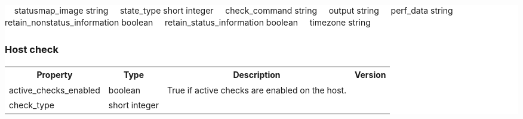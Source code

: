 <td>&nbsp;</td>
<td>&nbsp;</td>
</tr>
<tr><td>statusmap_image</td>
<td>string</td>
<td>&nbsp;</td>
<td>&nbsp;</td>
</tr>
<tr><td>state_type</td>
<td>short integer</td>
<td>&nbsp;</td>
<td>&nbsp;</td>
</tr>
<tr><td>check_command</td>
<td>string</td>
<td>&nbsp;</td>
<td>&nbsp;</td>
</tr>
<tr><td>output</td>
<td>string</td>
<td>&nbsp;</td>
<td>&nbsp;</td>
</tr>
<tr><td>perf_data</td>
<td>string</td>
<td>&nbsp;</td>
<td>&nbsp;</td>
</tr>
<tr><td>retain_nonstatus_information</td>
<td>boolean</td>
<td>&nbsp;</td>
<td>&nbsp;</td>
</tr>
<tr><td>retain_status_information</td>
<td>boolean</td>
<td>&nbsp;</td>
<td>&nbsp;</td>
</tr>
<tr><td>timezone</td>
<td>string</td>
<td>&nbsp;</td>
<td>&nbsp;</td>
</tr>
</tbody>
</table>

### Host check

<table>
<tr><th>Property</th>
<th>Type</th>
<th>Description</th>
<th>Version</th>
</tr>
</thead>
<tr><td>active_checks_enabled</td>
<td>boolean</td>
<td>True if active checks are enabled
on the host.</td>
<td>&nbsp;</td>
</tr>
<tr><td>check_type</td>
<td>short integer</td>
<td>&nbsp;</td>